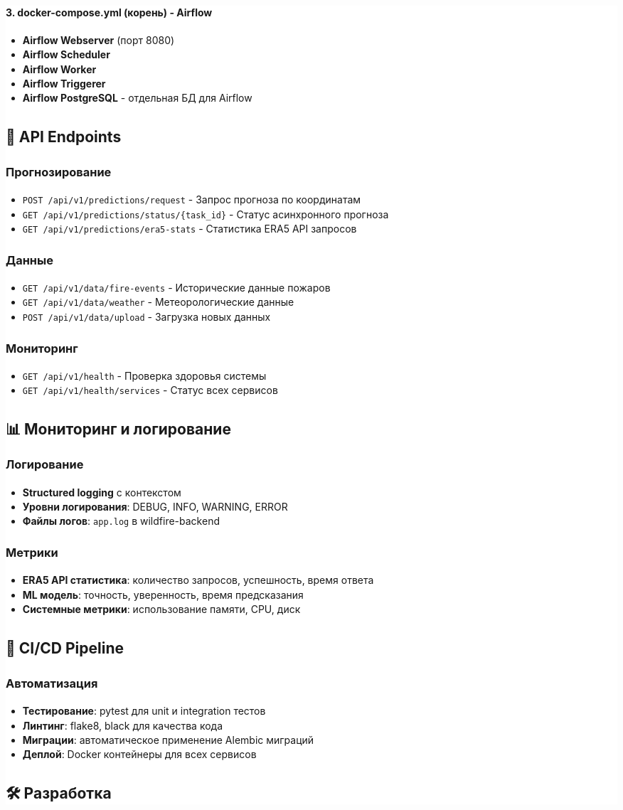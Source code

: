 #### 3. **docker-compose.yml** (корень) - Airflow
- **Airflow Webserver** (порт 8080)
- **Airflow Scheduler**
- **Airflow Worker**
- **Airflow Triggerer**
- **Airflow PostgreSQL** - отдельная БД для Airflow

## 🔧 API Endpoints

### Прогнозирование

- `POST /api/v1/predictions/request` - Запрос прогноза по координатам
- `GET /api/v1/predictions/status/{task_id}` - Статус асинхронного прогноза
- `GET /api/v1/predictions/era5-stats` - Статистика ERA5 API запросов

### Данные

- `GET /api/v1/data/fire-events` - Исторические данные пожаров
- `GET /api/v1/data/weather` - Метеорологические данные
- `POST /api/v1/data/upload` - Загрузка новых данных

### Мониторинг

- `GET /api/v1/health` - Проверка здоровья системы
- `GET /api/v1/health/services` - Статус всех сервисов

## 📊 Мониторинг и логирование

### Логирование
- **Structured logging** с контекстом
- **Уровни логирования**: DEBUG, INFO, WARNING, ERROR
- **Файлы логов**: `app.log` в wildfire-backend

### Метрики
- **ERA5 API статистика**: количество запросов, успешность, время ответа
- **ML модель**: точность, уверенность, время предсказания
- **Системные метрики**: использование памяти, CPU, диск

## 🔄 CI/CD Pipeline

### Автоматизация
- **Тестирование**: pytest для unit и integration тестов
- **Линтинг**: flake8, black для качества кода
- **Миграции**: автоматическое применение Alembic миграций
- **Деплой**: Docker контейнеры для всех сервисов

## 🛠️ Разработка
